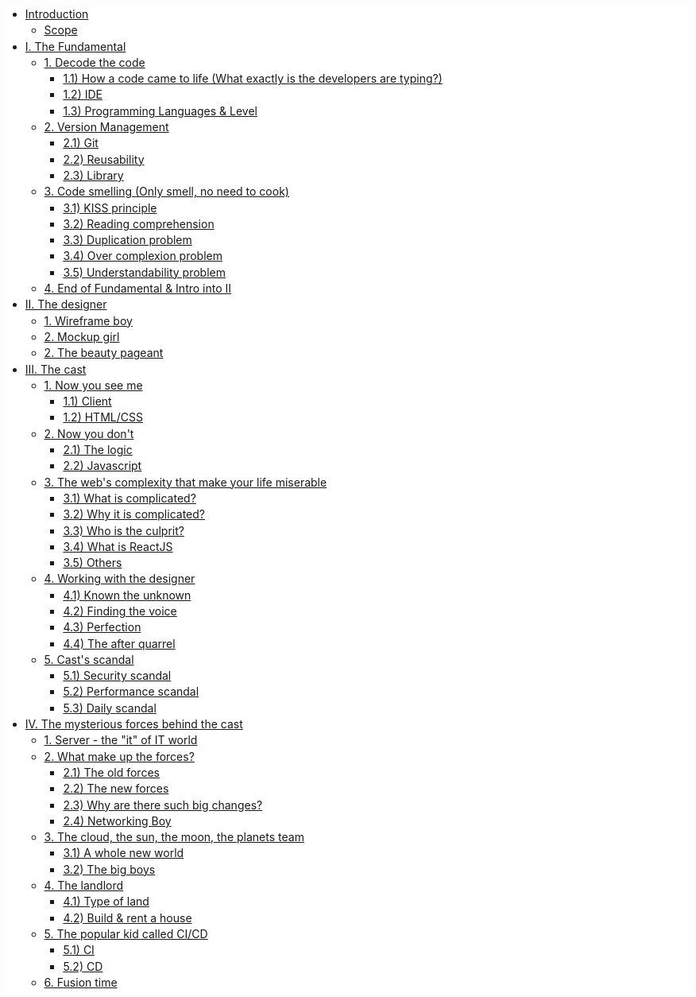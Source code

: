 - [Introduction](#introduction)
  - [Scope](#scope)
- [I. The Fundamental](#i-the-fundamental)
  - [1. Decode the code](#1-decode-the-code)
    - [1.1) How a code came to life (What exactly is the developers are typing?)](#11-how-a-code-came-to-life-what-exactly-is-the-developers-are-typing)
    - [1.2) IDE](#12-ide)
    - [1.3) Programming Languages & Level](#13-programming-languages--level)
  - [2. Version Management](#2-version-management)
    - [2.1) Git](#21-git)
    - [2.2) Reusability](#22-reusability)
    - [2.3) Library](#23-library)
  - [3. Code smelling (Only smell, no need to cook)](#3-code-smelling-only-smell-no-need-to-cook)
    - [3.1) KISS principle](#31-kiss-principle)
    - [3.2) Reading comprehension](#32-reading-comprehension)
    - [3.3) Duplication problem](#33-duplication-problem)
    - [3.4) Over complexion problem](#34-over-complexion-problem)
    - [3.5) Understandability problem](#35-understandability-problem)
  - [4. End of Fundamental & Intro into II](#4-end-of-fundamental--intro-into-ii)
- [II. The designer](#ii-the-designer)
  - [1. Wireframe boy](#1-wireframe-boy)
  - [2. Mockup girl](#2-mockup-girl)
  - [2. The beauty pageant](#2-the-beauty-pageant)
- [III. The cast](#iii-the-cast)
  - [1. Now you see me](#1-now-you-see-me)
    - [1.1) Client](#11-client)
    - [1.2) HTML/CSS](#12-htmlcss)
  - [2. Now you don't](#2-now-you-dont)
    - [2.1) The logic](#21-the-logic)
    - [2.2) Javascript](#22-javascript)
  - [3. The web's complexity that make your life miserable](#3-the-webs-complexity-that-make-your-life-miserable)
    - [3.1) What is complicated?](#31-what-is-complicated)
    - [3.2) Why it is complicated?](#32-why-it-is-complicated)
    - [3.3) Who is the culprit?](#33-who-is-the-culprit)
    - [3.4) What is ReactJS](#34-what-is-reactjs)
    - [3.5) Others](#35-others)
  - [4. Working with the designer](#4-working-with-the-designer)
    - [4.1) Known the unknown](#41-known-the-unknown)
    - [4.2) Finding the voice](#42-finding-the-voice)
    - [4.3) Perfection](#43-perfection)
    - [4.4) The after quarrel](#44-the-after-quarrel)
  - [5. Cast's scandal](#5-casts-scandal)
    - [5.1) Security scandal](#51-security-scandal)
    - [5.2) Performance scandal](#52-performance-scandal)
    - [5.3) Daily scandal](#53-daily-scandal)
- [IV. The mysterious forces behind the cast](#iv-the-mysterious-forces-behind-the-cast)
  - [1. Server - the "it" of IT world](#1-server---the-it-of-it-world)
  - [2. What make up the forces?](#2-what-make-up-the-forces)
    - [2.1) The old forces](#21-the-old-forces)
    - [2.2) The new forces](#22-the-new-forces)
    - [2.3)  Why are there such big changes?](#23--why-are-there-such-big-changes)
    - [2.4) Networking Boy](#24-networking-boy)
  - [3. The cloud, the sun, the moon, the planets team](#3-the-cloud-the-sun-the-moon-the-planets-team)
    - [3.1) A whole new world](#31-a-whole-new-world)
    - [3.2) The big boys](#32-the-big-boys)
  - [4. The landlord](#4-the-landlord)
    - [4.1) Type of land](#41-type-of-land)
    - [4.2) Build & rent a house](#42-build--rent-a-house)
  - [5. The popular kid called CI/CD](#5-the-popular-kid-called-cicd)
    - [5.1) CI](#51-ci)
    - [5.2) CD](#52-cd)
  - [6. Fusion time](#6-fusion-time)